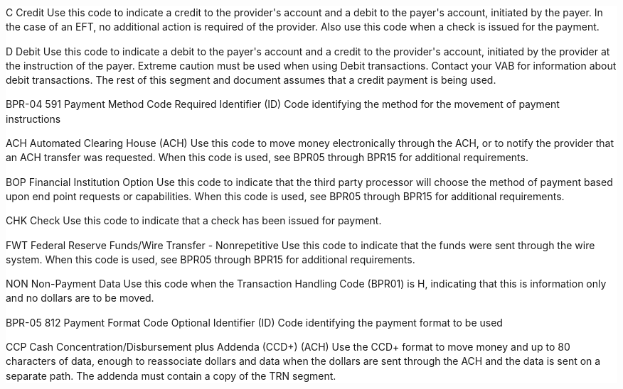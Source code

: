 C
Credit
Use this code to indicate a credit to the provider's account and a debit to the payer's account, initiated by the payer. In the case of an EFT, no additional action is required of the provider. Also use this code when a check is issued for the payment.

D
Debit
Use this code to indicate a debit to the payer's account and a credit to the provider's account, initiated by the provider at the instruction of the payer. Extreme caution must be used when using Debit transactions. Contact your VAB for information about debit transactions. The rest of this segment and document assumes that a credit payment is being used.

BPR-04
591
Payment Method Code
Required
Identifier (ID)
Code identifying the method for the movement of payment instructions

ACH
Automated Clearing House (ACH)
Use this code to move money electronically through the ACH, or to notify the provider that an ACH transfer was requested. When this code is used, see BPR05 through BPR15 for additional requirements.

BOP
Financial Institution Option
Use this code to indicate that the third party processor will choose the method of payment based upon end point requests or capabilities. When this code is used, see BPR05 through BPR15 for additional requirements.

CHK
Check
Use this code to indicate that a check has been issued for payment.

FWT
Federal Reserve Funds/Wire Transfer - Nonrepetitive
Use this code to indicate that the funds were sent through the wire system. When this code is used, see BPR05 through BPR15 for additional requirements.

NON
Non-Payment Data
Use this code when the Transaction Handling Code (BPR01) is H, indicating that this is information only and no dollars are to be moved.

BPR-05
812
Payment Format Code
Optional
Identifier (ID)
Code identifying the payment format to be used

CCP
Cash Concentration/Disbursement plus Addenda (CCD+) (ACH)
Use the CCD+ format to move money and up to 80 characters of data, enough to reassociate dollars and data when the dollars are sent through the ACH and the data is sent on a separate path. The addenda must contain a copy of the TRN segment.
